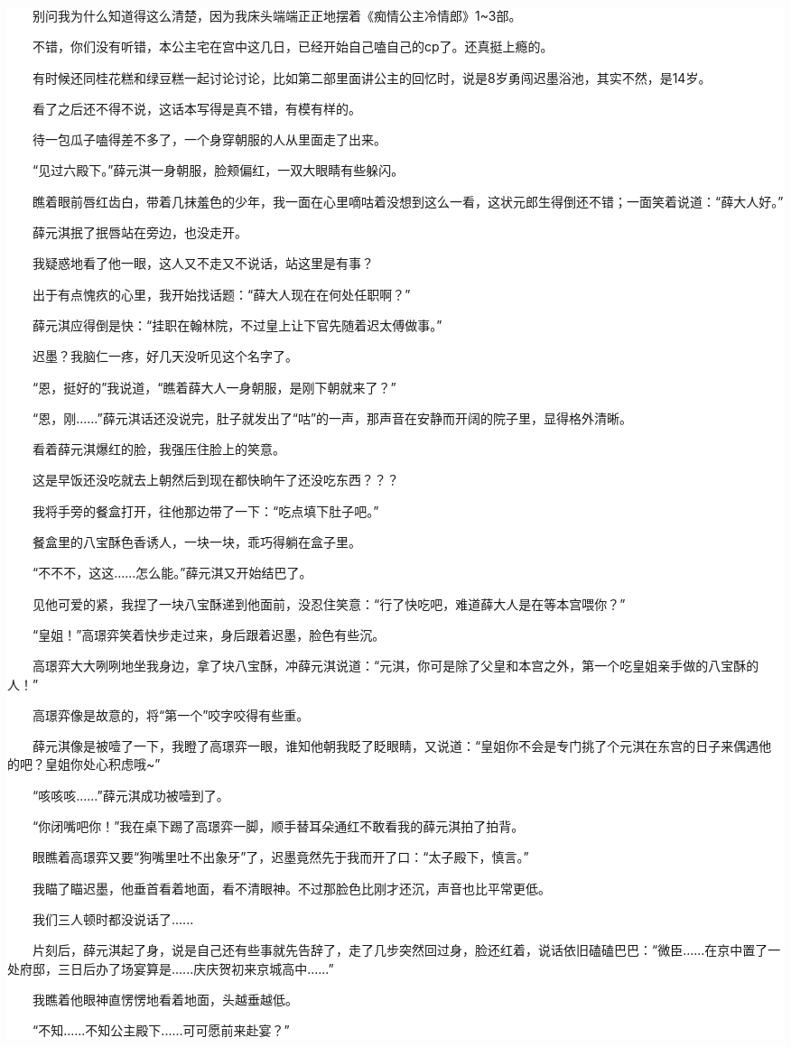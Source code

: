 &emsp;&emsp;别问我为什么知道得这么清楚，因为我床头端端正正地摆着《痴情公主冷情郎》1~3部。  
  
&emsp;&emsp;不错，你们没有听错，本公主宅在宫中这几日，已经开始自己嗑自己的cp了。还真挺上瘾的。  
  
&emsp;&emsp;有时候还同桂花糕和绿豆糕一起讨论讨论，比如第二部里面讲公主的回忆时，说是8岁勇闯迟墨浴池，其实不然，是14岁。  
  
&emsp;&emsp;看了之后还不得不说，这话本写得是真不错，有模有样的。  
  
&emsp;&emsp;待一包瓜子嗑得差不多了，一个身穿朝服的人从里面走了出来。  
  
&emsp;&emsp;“见过六殿下。”薛元淇一身朝服，脸颊偏红，一双大眼睛有些躲闪。  
  
&emsp;&emsp;瞧着眼前唇红齿白，带着几抹羞色的少年，我一面在心里嘀咕着没想到这么一看，这状元郎生得倒还不错；一面笑着说道：“薛大人好。”  
  
&emsp;&emsp;薛元淇抿了抿唇站在旁边，也没走开。  
  
&emsp;&emsp;我疑惑地看了他一眼，这人又不走又不说话，站这里是有事？  
  
&emsp;&emsp;出于有点愧疚的心里，我开始找话题：“薛大人现在在何处任职啊？”  
  
&emsp;&emsp;薛元淇应得倒是快：“挂职在翰林院，不过皇上让下官先随着迟太傅做事。”  
  
&emsp;&emsp;迟墨？我脑仁一疼，好几天没听见这个名字了。  
  
&emsp;&emsp;“恩，挺好的”我说道，“瞧着薛大人一身朝服，是刚下朝就来了？”  
  
&emsp;&emsp;“恩，刚......”薛元淇话还没说完，肚子就发出了“咕”的一声，那声音在安静而开阔的院子里，显得格外清晰。  
  
&emsp;&emsp;看着薛元淇爆红的脸，我强压住脸上的笑意。  
  
&emsp;&emsp;这是早饭还没吃就去上朝然后到现在都快晌午了还没吃东西？？？  
  
&emsp;&emsp;我将手旁的餐盒打开，往他那边带了一下：“吃点填下肚子吧。”  
  
&emsp;&emsp;餐盒里的八宝酥色香诱人，一块一块，乖巧得躺在盒子里。  
  
&emsp;&emsp;“不不不，这这......怎么能。”薛元淇又开始结巴了。  
  
&emsp;&emsp;见他可爱的紧，我捏了一块八宝酥递到他面前，没忍住笑意：“行了快吃吧，难道薛大人是在等本宫喂你？”  
  
&emsp;&emsp;“皇姐！”高璟弈笑着快步走过来，身后跟着迟墨，脸色有些沉。  
  
&emsp;&emsp;高璟弈大大咧咧地坐我身边，拿了块八宝酥，冲薛元淇说道：“元淇，你可是除了父皇和本宫之外，第一个吃皇姐亲手做的八宝酥的人！”  
  
&emsp;&emsp;高璟弈像是故意的，将“第一个”咬字咬得有些重。  
  
&emsp;&emsp;薛元淇像是被噎了一下，我瞪了高璟弈一眼，谁知他朝我眨了眨眼睛，又说道：“皇姐你不会是专门挑了个元淇在东宫的日子来偶遇他的吧？皇姐你处心积虑哦~”  
  
&emsp;&emsp;“咳咳咳......”薛元淇成功被噎到了。  
  
&emsp;&emsp;“你闭嘴吧你！”我在桌下踢了高璟弈一脚，顺手替耳朵通红不敢看我的薛元淇拍了拍背。  
  
&emsp;&emsp;眼瞧着高璟弈又要“狗嘴里吐不出象牙”了，迟墨竟然先于我而开了口：“太子殿下，慎言。”  
  
&emsp;&emsp;我瞄了瞄迟墨，他垂首看着地面，看不清眼神。不过那脸色比刚才还沉，声音也比平常更低。  
  
&emsp;&emsp;我们三人顿时都没说话了......  
  
&emsp;&emsp;片刻后，薛元淇起了身，说是自己还有些事就先告辞了，走了几步突然回过身，脸还红着，说话依旧磕磕巴巴：“微臣......在京中置了一处府邸，三日后办了场宴算是......庆庆贺初来京城高中......”  
  
&emsp;&emsp;我瞧着他眼神直愣愣地看着地面，头越垂越低。  
  
&emsp;&emsp;“不知......不知公主殿下......可可愿前来赴宴？”  
  